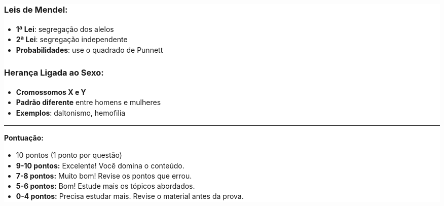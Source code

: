### **Leis de Mendel:**
- **1ª Lei**: segregação dos alelos
- **2ª Lei**: segregação independente
- **Probabilidades**: use o quadrado de Punnett

### **Herança Ligada ao Sexo:**
- **Cromossomos X e Y**
- **Padrão diferente** entre homens e mulheres
- **Exemplos**: daltonismo, hemofilia

---

**Pontuação:**
- 10 pontos (1 ponto por questão)
- **9-10 pontos:** Excelente! Você domina o conteúdo.
- **7-8 pontos:** Muito bom! Revise os pontos que errou.
- **5-6 pontos:** Bom! Estude mais os tópicos abordados.
- **0-4 pontos:** Precisa estudar mais. Revise o material antes da prova.
